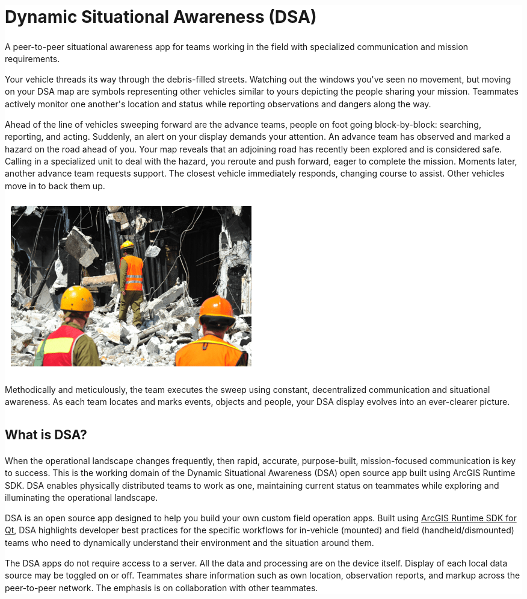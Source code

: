 # Dynamic Situational Awareness (DSA)

A peer-to-peer situational awareness app for teams working in the field with specialized communication and mission requirements.

Your vehicle threads its way through the debris-filled streets. Watching out the windows you've seen no movement, but moving on your DSA map are symbols representing other vehicles similar to yours depicting the people sharing your mission. Teammates actively monitor one another's location and status while reporting observations and dangers along the way.

Ahead of the line of vehicles sweeping forward are the advance teams, people on foot going block-by-block: searching, reporting, and acting. Suddenly, an alert on your display demands your attention. An advance team has observed and marked a hazard on the road ahead of you. Your map reveals that an adjoining road has recently been explored and is considered safe. Calling in a specialized unit to deal with the hazard, you reroute and push forward, eager to complete the mission. Moments later, another advance team requests support. The closest vehicle immediately responds, changing course to assist. Other vehicles move in to back them up.

![Collapsed Building](./images/dsa-photo-team-at-collapsed-building.png)

Methodically and meticulously, the team executes the sweep using constant, decentralized communication and situational awareness. As each team locates and marks events, objects and people, your DSA display evolves into an ever-clearer picture.

## What is DSA?

When the operational landscape changes frequently, then rapid, accurate, purpose-built, mission-focused communication is key to success. This is the working domain of the Dynamic Situational Awareness (DSA) open source app built using ArcGIS Runtime SDK. DSA enables physically distributed teams to work as one, maintaining current status on teammates while exploring and illuminating the operational landscape.

DSA is an open source app designed to help you build your own custom field operation apps. Built using [ArcGIS Runtime SDK for Qt], DSA highlights developer best practices for the specific workflows for in-vehicle (mounted) and field (handheld/dismounted) teams who need to dynamically understand their environment and the situation around them.

The DSA apps do not require access to a server. All the data and processing are on the device itself. Display of each local data source may be toggled on or off. Teammates share information such as own location, observation reports, and markup across the peer-to-peer network. The emphasis is on collaboration with other teammates.


[Tile Package Kreator]: https://github.com/Esri/TilePackageKreator
[Android]: http://links.esri.com/exampleapps/dsaqt/app/android
[local data]: http://links.esri.com/exampleapps/dsaqt/localdata
[Windows]: http://links.esri.com/exampleapps/dsaqt/app/windows
[Tile Basemap group on ArcGIS Online]: https://www.arcgis.com/home/group.html?id=3a890be7a4b046c7840dc4a0446c5b31#overview
[ArcGIS Runtime SDK for Qt]: https://developers.arcgis.com/qt/latest
[SDK Guide]: https://developers.arcgis.com/qt/latest/cpp/guide/arcgis-runtime-sdk-for-qt.htm
[analysis tools]: https://developers.arcgis.com/qt/latest/qml/guide/analyze-visibility-in-a-scene-view.htm
[Deploy local offline data]: https://developers.arcgis.com/qt/latest/qml/guide/deploy-local-offline-data-with-your-app.htm
[dictionary renderer]: https://developers.arcgis.com/qt/latest/cpp/guide/display-military-symbols-with-a-dictionary-renderer.htm
[dynamic rendering]: https://developers.arcgis.com/qt/latest/cpp/guide/performance-considerations.htm#ESRI_SECTION2_C5226FAF302547FD96721CA898FF86F2
[Explorer for ArcGIS markup documentation]: https://doc.arcgis.com/en/explorer/ipad/help/markup.htm
[GeoPackage]: https://developers.arcgis.com/qt/latest/cpp/guide/add-raster-data.htm#ESRI_SECTION1_543960DAEED645B7864351FD2BFC98BB
[Line of sight analysis]: https://developers.arcgis.com/qt/latest/qml/guide/analyze-visibility-in-a-scene-view.htm#ESRI_SECTION1_70DCF26AAE6241669BB87F4A55CB019D
[Mobile geodatabase]: https://developers.arcgis.com/qt/latest/cpp/guide/take-a-layer-offline.htm#ESRI_SECTION2_6AB16F528AB842AEACDB449A73021786
[Mobile Mosaic Dataset]: https://developers.arcgis.com/qt/latest/cpp/guide/add-raster-data.htm#ESRI_SECTION1_56B9BE5F631B4E4B9E458490CF816950
[Raster formats]: https://developers.arcgis.com/qt/latest/cpp/guide/add-raster-data.htm#ESRI_SECTION1_D3B90253C5A945BEB79E521C344E945D
[Scene analyses versus geoprocessing]: https://developers.arcgis.com/qt/latest/qml/guide/analyze-visibility-in-a-scene-view.htm#ESRI_SECTION1_8BA65A7A341D4A9EA972087EE2EFFD21
[Scene Layer Package]: https://developers.arcgis.com/qt/latest/cpp/guide/build-a-new-scene.htm#ESRI_SECTION1_12529039599C40E6989BE3887956FA0B
[Shapefile]: https://developers.arcgis.com/qt/latest/cpp/api-reference/esri-arcgisruntime-shapefilefeaturetable.html
[Tile package]: https://developers.arcgis.com/qt/latest/cpp/guide/work-with-offline-layers.htm#ESRI_SECTION1_AFE57774DA124157973E8598DB68F3FA
[Viewshed analysis]: https://developers.arcgis.com/qt/latest/qml/guide/analyze-visibility-in-a-scene-view.htm#GUID-FE6D1C1C-6556-4E9B-9140-7BCABA905EC9
[`AbstractTool`]: https://developers.arcgis.com/qt/latest/toolkit/api-reference/esri-arcgisruntime-toolkit-abstracttool.html
[basemap]: https://developers.arcgis.com/qt/latest/cpp/api-reference/esri-arcgisruntime-basemap.html
[compass tool]: https://developers.arcgis.com/qt/latest/toolkit/api-reference/qml-arcgiscompass.html
[Envelope]: https://developers.arcgis.com/qt/latest/cpp/api-reference/esri-arcgisruntime-envelope.html
[FeatureCollection]: https://developers.arcgis.com/qt/latest/cpp/api-reference/esri-arcgisruntime-featurecollection.html
[Geometry]: https://developers.arcgis.com/qt/latest/cpp/api-reference/esri-arcgisruntime-geometry.html
[GeometryEngine]: https://developers.arcgis.com/qt/latest/cpp/api-reference/esri-arcgisruntime-geometryengine.html
[Graphic]: https://developers.arcgis.com/qt/latest/cpp/api-reference/esri-arcgisruntime-graphic.html
[Qt Quick from the Qt Company]: http://links.esri.com/qt-esri-referral/qt-quick